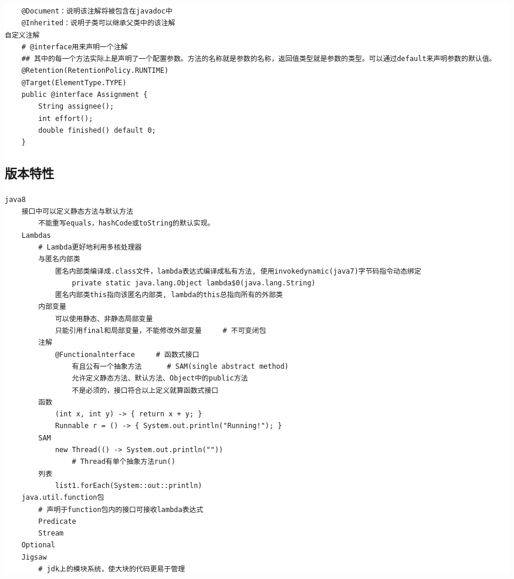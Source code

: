        @Document：说明该注解将被包含在javadoc中
        @Inherited：说明子类可以继承父类中的该注解
    自定义注解
        # @interface用来声明一个注解
        ## 其中的每一个方法实际上是声明了一个配置参数。方法的名称就是参数的名称，返回值类型就是参数的类型。可以通过default来声明参数的默认值。
        @Retention(RetentionPolicy.RUNTIME)
        @Target(ElementType.TYPE)
        public @interface Assignment {
            String assignee();
            int effort();
            double finished() default 0;
        }
## 版本特性
    java8
        接口中可以定义静态方法与默认方法
            不能重写equals，hashCode或toString的默认实现。
        Lambdas
            # Lambda更好地利用多核处理器
            与匿名内部类
                匿名内部类编译成.class文件，lambda表达式编译成私有方法, 使用invokedynamic(java7)字节码指令动态绑定
                    private static java.lang.Object lambda$0(java.lang.String)
                匿名内部类this指向该匿名内部类, lambda的this总指向所有的外部类
            内部变量
                可以使用静态、非静态局部变量
                只能引用final和局部变量，不能修改外部变量     # 不可变闭包
            注解
                @Functionalnterface     # 函数式接口
                    有且公有一个抽象方法      # SAM(single abstract method)
                    允许定义静态方法、默认方法、Object中的public方法
                    不是必须的，接口符合以上定义就算函数式接口
            函数
                (int x, int y) -> { return x + y; }
                Runnable r = () -> { System.out.println("Running!"); }
            SAM
                new Thread(() -> System.out.println(""))
                    # Thread有单个抽象方法run()
            列表
                list1.forEach(System::out::println)
        java.util.function包
            # 声明于function包内的接口可接收lambda表达式
            Predicate
            Stream
        Optional
        Jigsaw
            # jdk上的模块系统，使大块的代码更易于管理
